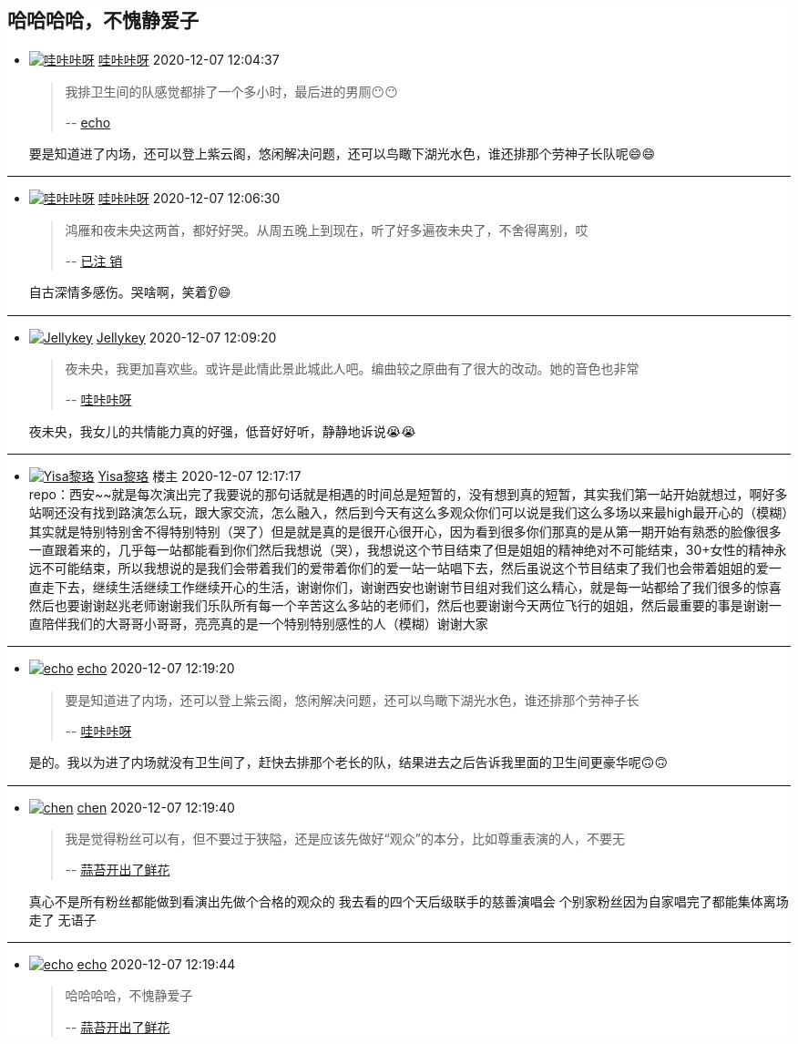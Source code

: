   哈哈哈哈，不愧静爱子  
---
* [![哇咔咔呀](../../image/icon/u213342632-5.jpg)](https://www.douban.com/people/213342632/)    [哇咔咔呀](https://www.douban.com/people/213342632/)    2020-12-07 12:04:37  
  >我排卫生间的队感觉都排了一个多小时，最后进的男厕😶😶  
  >
  >-- [echo](https://www.douban.com/people/219314368/)  
  
  要是知道进了内场，还可以登上紫云阁，悠闲解决问题，还可以鸟瞰下湖光水色，谁还排那个劳神子长队呢😄😄  
---
* [![哇咔咔呀](../../image/icon/u213342632-5.jpg)](https://www.douban.com/people/213342632/)    [哇咔咔呀](https://www.douban.com/people/213342632/)    2020-12-07 12:06:30  
  >鸿雁和夜未央这两首，都好好哭。从周五晚上到现在，听了好多遍夜未央了，不舍得离别，哎  
  >
  >-- [已注 销](https://www.douban.com/people/155947097/)  
  
  自古深情多感伤。哭啥啊，笑着👂😄  
---
* [![Jellykey](../../image/icon/u227281208-18.jpg)](https://www.douban.com/people/227281208/)    [Jellykey](https://www.douban.com/people/227281208/)    2020-12-07 12:09:20  
  >夜未央，我更加喜欢些。或许是此情此景此城此人吧。编曲较之原曲有了很大的改动。她的音色也非常  
  >
  >-- [哇咔咔呀](https://www.douban.com/people/213342632/)  
  
  夜未央，我女儿的共情能力真的好强，低音好好听，静静地诉说😭😭  
---
* [![Yisa黎珞](../../image/icon/u217273308-1.jpg)](https://www.douban.com/people/217273308/)    [Yisa黎珞](https://www.douban.com/people/217273308/)    楼主    2020-12-07 12:17:17  
  repo：西安~~就是每次演出完了我要说的那句话就是相遇的时间总是短暂的，没有想到真的短暂，其实我们第一站开始就想过，啊好多站啊还没有找到路演怎么玩，跟大家交流，怎么融入，然后到今天有这么多观众你们可以说是我们这么多场以来最high最开心的（模糊）其实就是特别特别舍不得特别特别（哭了）但是就是真的是很开心很开心，因为看到很多你们那真的是从第一期开始有熟悉的脸像很多一直跟着来的，几乎每一站都能看到你们然后我想说（哭），我想说这个节目结束了但是姐姐的精神绝对不可能结束，30+女性的精神永远不可能结束，所以我想说的是我们会带着我们的爱带着你们的爱一站一站唱下去，然后虽说这个节目结束了我们也会带着姐姐的爱一直走下去，继续生活继续工作继续开心的生活，谢谢你们，谢谢西安也谢谢节目组对我们这么精心，就是每一站都给了我们很多的惊喜然后也要谢谢赵兆老师谢谢我们乐队所有每一个辛苦这么多站的老师们，然后也要谢谢今天两位飞行的姐姐，然后最重要的事是谢谢一直陪伴我们的大哥哥小哥哥，亮亮真的是一个特别特别感性的人（模糊）谢谢大家  
---
* [![echo](../../image/icon/u219314368-2.jpg)](https://www.douban.com/people/219314368/)    [echo](https://www.douban.com/people/219314368/)    2020-12-07 12:19:20  
  >要是知道进了内场，还可以登上紫云阁，悠闲解决问题，还可以鸟瞰下湖光水色，谁还排那个劳神子长  
  >
  >-- [哇咔咔呀](https://www.douban.com/people/213342632/)  
  
  是的。我以为进了内场就没有卫生间了，赶快去排那个老长的队，结果进去之后告诉我里面的卫生间更豪华呢🙃🙃  
---
* [![chen](../../image/icon/u179141216-2.jpg)](https://www.douban.com/people/179141216/)    [chen](https://www.douban.com/people/179141216/)    2020-12-07 12:19:40  
  >我是觉得粉丝可以有，但不要过于狭隘，还是应该先做好“观众”的本分，比如尊重表演的人，不要无  
  >
  >-- [蒜苔开出了鲜花](https://www.douban.com/people/26765466/)  
  
  真心不是所有粉丝都能做到看演出先做个合格的观众的 我去看的四个天后级联手的慈善演唱会 个别家粉丝因为自家唱完了都能集体离场走了 无语子  
---
* [![echo](../../image/icon/u219314368-2.jpg)](https://www.douban.com/people/219314368/)    [echo](https://www.douban.com/people/219314368/)    2020-12-07 12:19:44  
  >哈哈哈哈，不愧静爱子  
  >
  >-- [蒜苔开出了鲜花](https://www.douban.com/people/26765466/)  
  